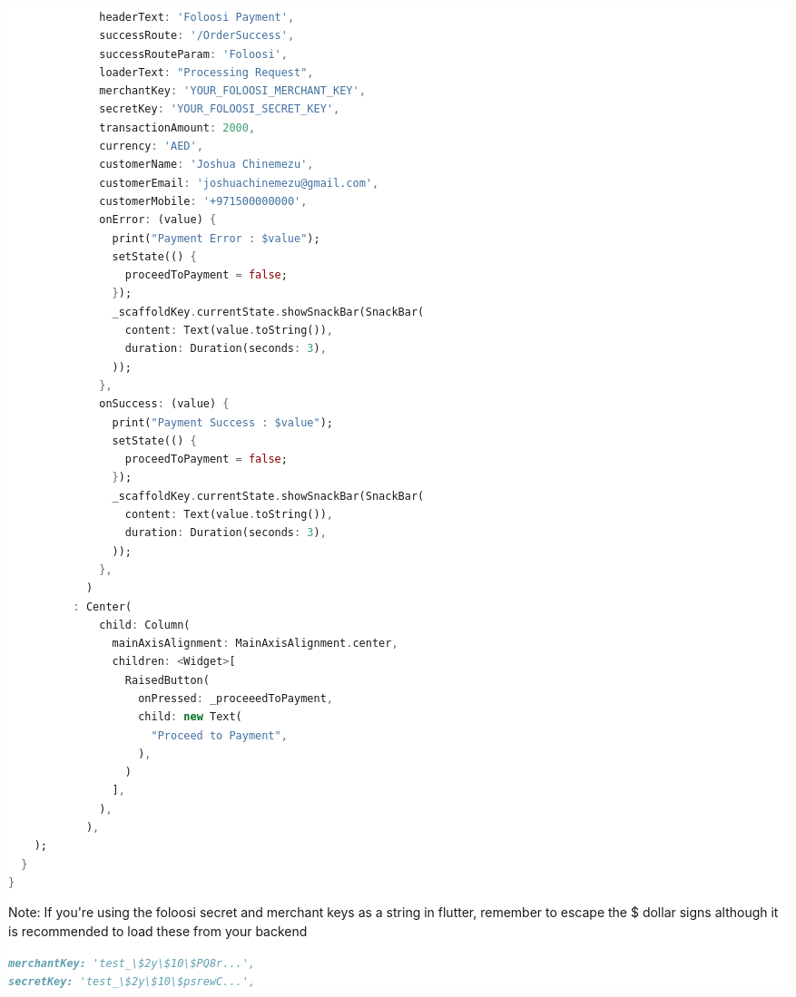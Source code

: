 ```dart
              headerText: 'Foloosi Payment',
              successRoute: '/OrderSuccess',
              successRouteParam: 'Foloosi',
              loaderText: "Processing Request",
              merchantKey: 'YOUR_FOLOOSI_MERCHANT_KEY',
              secretKey: 'YOUR_FOLOOSI_SECRET_KEY',
              transactionAmount: 2000,
              currency: 'AED',
              customerName: 'Joshua Chinemezu',
              customerEmail: 'joshuachinemezu@gmail.com',
              customerMobile: '+971500000000',
              onError: (value) {
                print("Payment Error : $value");
                setState(() {
                  proceedToPayment = false;
                });
                _scaffoldKey.currentState.showSnackBar(SnackBar(
                  content: Text(value.toString()),
                  duration: Duration(seconds: 3),
                ));
              },
              onSuccess: (value) {
                print("Payment Success : $value");
                setState(() {
                  proceedToPayment = false;
                });
                _scaffoldKey.currentState.showSnackBar(SnackBar(
                  content: Text(value.toString()),
                  duration: Duration(seconds: 3),
                ));
              },
            )
          : Center(
              child: Column(
                mainAxisAlignment: MainAxisAlignment.center,
                children: <Widget>[
                  RaisedButton(
                    onPressed: _proceeedToPayment,
                    child: new Text(
                      "Proceed to Payment",
                    ),
                  )
                ],
              ),
            ),
    );
  }
}
```

Note: If you're using the foloosi secret and merchant keys as a string in flutter, remember to escape the $ dollar signs although it is recommended to load these from your backend
```markdown
merchantKey: 'test_\$2y\$10\$PQ8r...',
secretKey: 'test_\$2y\$10\$psrewC...',
```
